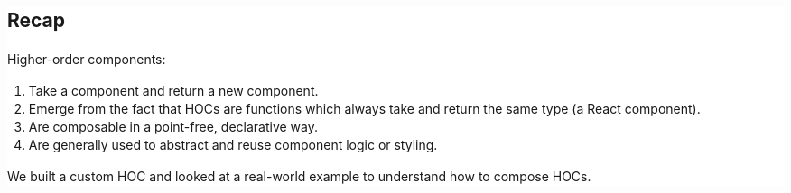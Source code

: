## Recap

Higher-order components:

1. Take a component and return a new component.
2. Emerge from the fact that HOCs are functions which always take and return the same type (a React component).
3. Are composable in a point-free, declarative way.
4. Are generally used to abstract and reuse component logic or styling.

We built a custom HOC and looked at a real-world example to understand how to compose HOCs.
